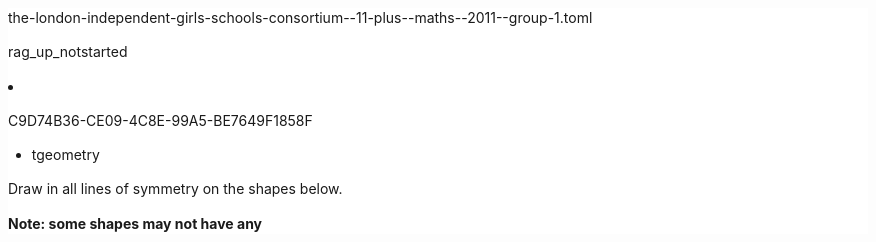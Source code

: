 </div>
</li>
</ul>
<div class='papername'>
<p>the-london-independent-girls-schools-consortium--11-plus--maths--2011--group-1.toml</p>
</div>
<div class='rag'>
<p>rag_up_notstarted</p>
</div>
</div>
</li>
<li>
<div class='question_envelope rag_up_notstarted question'>
<div class='uuid'>
<p>C9D74B36-CE09-4C8E-99A5-BE7649F1858F</p>
</div>
<div class='topics'>
<ul>
<li>
tgeometry
</li>
</ul>
</div>
<div class='question question'>

Draw in all lines of symmetry on the shapes below.

**Note: some shapes may not have any**
